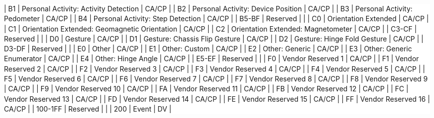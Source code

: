| B1        | Personal  Activity:  Activity  Detection                       | CA/CP       |
| B2        | Personal  Activity:  Device  Position                          | CA/CP       |
| B3        | Personal  Activity:  Pedometer                                 | CA/CP       |
| B4        | Personal  Activity:  Step  Detection                           | CA/CP       |
| B5-BF     | Reserved                                                       |             |
| C0        | Orientation  Extended                                          | CA/CP       |
| C1        | Orientation  Extended:  Geomagnetic  Orientation               | CA/CP       |
| C2        | Orientation  Extended:  Magnetometer                           | CA/CP       |
| C3-CF     | Reserved                                                       |             |
| D0        | Gesture                                                        | CA/CP       |
| D1        | Gesture:  Chassis  Flip  Gesture                               | CA/CP       |
| D2        | Gesture:  Hinge  Fold  Gesture                                 | CA/CP       |
| D3-DF     | Reserved                                                       |             |
| E0        | Other                                                          | CA/CP       |
| E1        | Other:  Custom                                                 | CA/CP       |
| E2        | Other:  Generic                                                | CA/CP       |
| E3        | Other:  Generic  Enumerator                                    | CA/CP       |
| E4        | Other:  Hinge  Angle                                           | CA/CP       |
| E5-EF     | Reserved                                                       |             |
| F0        | Vendor  Reserved  1                                            | CA/CP       |
| F1        | Vendor  Reserved  2                                            | CA/CP       |
| F2        | Vendor  Reserved  3                                            | CA/CP       |
| F3        | Vendor  Reserved  4                                            | CA/CP       |
| F4        | Vendor  Reserved  5                                            | CA/CP       |
| F5        | Vendor  Reserved  6                                            | CA/CP       |
| F6        | Vendor  Reserved  7                                            | CA/CP       |
| F7        | Vendor  Reserved  8                                            | CA/CP       |
| F8        | Vendor  Reserved  9                                            | CA/CP       |
| F9        | Vendor  Reserved  10                                           | CA/CP       |
| FA        | Vendor  Reserved  11                                           | CA/CP       |
| FB        | Vendor  Reserved  12                                           | CA/CP       |
| FC        | Vendor  Reserved  13                                           | CA/CP       |
| FD        | Vendor  Reserved  14                                           | CA/CP       |
| FE        | Vendor  Reserved  15                                           | CA/CP       |
| FF        | Vendor  Reserved  16                                           | CA/CP       |
| 100-1FF   | Reserved                                                       |             |
| 200       | Event                                                          | DV          |